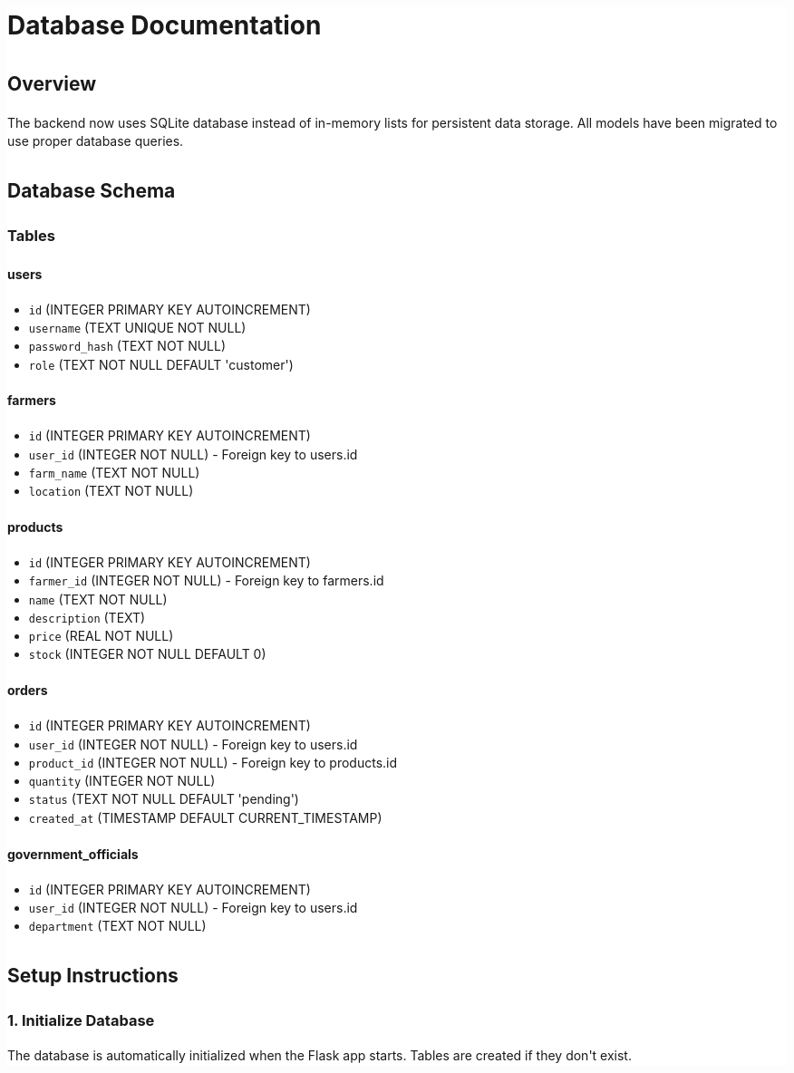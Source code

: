 # Database Documentation

## Overview
The backend now uses SQLite database instead of in-memory lists for persistent data storage. All models have been migrated to use proper database queries.

## Database Schema

### Tables

#### users
- `id` (INTEGER PRIMARY KEY AUTOINCREMENT)
- `username` (TEXT UNIQUE NOT NULL)
- `password_hash` (TEXT NOT NULL)
- `role` (TEXT NOT NULL DEFAULT 'customer')

#### farmers
- `id` (INTEGER PRIMARY KEY AUTOINCREMENT)
- `user_id` (INTEGER NOT NULL) - Foreign key to users.id
- `farm_name` (TEXT NOT NULL)
- `location` (TEXT NOT NULL)

#### products
- `id` (INTEGER PRIMARY KEY AUTOINCREMENT)
- `farmer_id` (INTEGER NOT NULL) - Foreign key to farmers.id
- `name` (TEXT NOT NULL)
- `description` (TEXT)
- `price` (REAL NOT NULL)
- `stock` (INTEGER NOT NULL DEFAULT 0)

#### orders
- `id` (INTEGER PRIMARY KEY AUTOINCREMENT)
- `user_id` (INTEGER NOT NULL) - Foreign key to users.id
- `product_id` (INTEGER NOT NULL) - Foreign key to products.id
- `quantity` (INTEGER NOT NULL)
- `status` (TEXT NOT NULL DEFAULT 'pending')
- `created_at` (TIMESTAMP DEFAULT CURRENT_TIMESTAMP)

#### government_officials
- `id` (INTEGER PRIMARY KEY AUTOINCREMENT)
- `user_id` (INTEGER NOT NULL) - Foreign key to users.id
- `department` (TEXT NOT NULL)

## Setup Instructions

### 1. Initialize Database
The database is automatically initialized when the Flask app starts. Tables are created if they don't exist.
